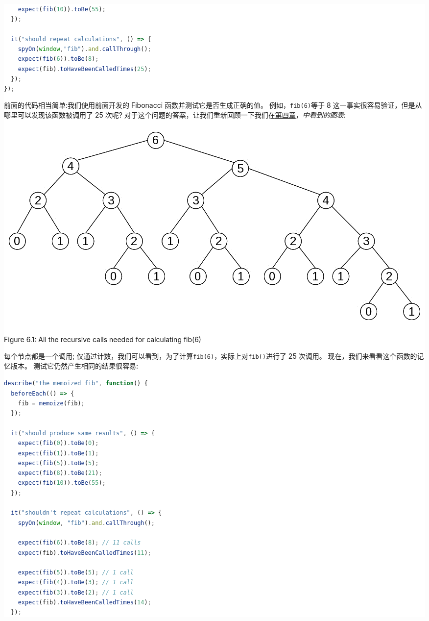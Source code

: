 ```js
    expect(fib(10)).toBe(55);
  });

  it("should repeat calculations", () => {
    spyOn(window,"fib").and.callThrough();
    expect(fib(6)).toBe(8);
    expect(fib).toHaveBeenCalledTimes(25);
  });
});
```

前面的代码相当简单:我们使用前面开发的 Fibonacci 函数并测试它是否生成正确的值。 例如，`fib(6)`等于 8 这一事实很容易验证，但是从哪里可以发现该函数被调用了 25 次呢? 对于这个问题的答案，让我们重新回顾一下我们在[第四章](06.html)，*中看到的图表:*

![](img/3d673ef6-8a62-49e9-b681-b53cc7a4224a.png)

Figure 6.1: All the recursive calls needed for calculating fib(6)

每个节点都是一个调用; 仅通过计数，我们可以看到，为了计算`fib(6)`，实际上对`fib()`进行了 25 次调用。 现在，我们来看看这个函数的记忆版本。 测试它仍然产生相同的结果很容易:

```js
describe("the memoized fib", function() {
  beforeEach(() => {
    fib = memoize(fib);
  });

  it("should produce same results", () => {
    expect(fib(0)).toBe(0);
    expect(fib(1)).toBe(1);
    expect(fib(5)).toBe(5);
    expect(fib(8)).toBe(21);
    expect(fib(10)).toBe(55);
  });

  it("shouldn't repeat calculations", () => {
    spyOn(window, "fib").and.callThrough();

    expect(fib(6)).toBe(8); // 11 calls
    expect(fib).toHaveBeenCalledTimes(11);

    expect(fib(5)).toBe(5); // 1 call
    expect(fib(4)).toBe(3); // 1 call
    expect(fib(3)).toBe(2); // 1 call
    expect(fib).toHaveBeenCalledTimes(14);
  });
```